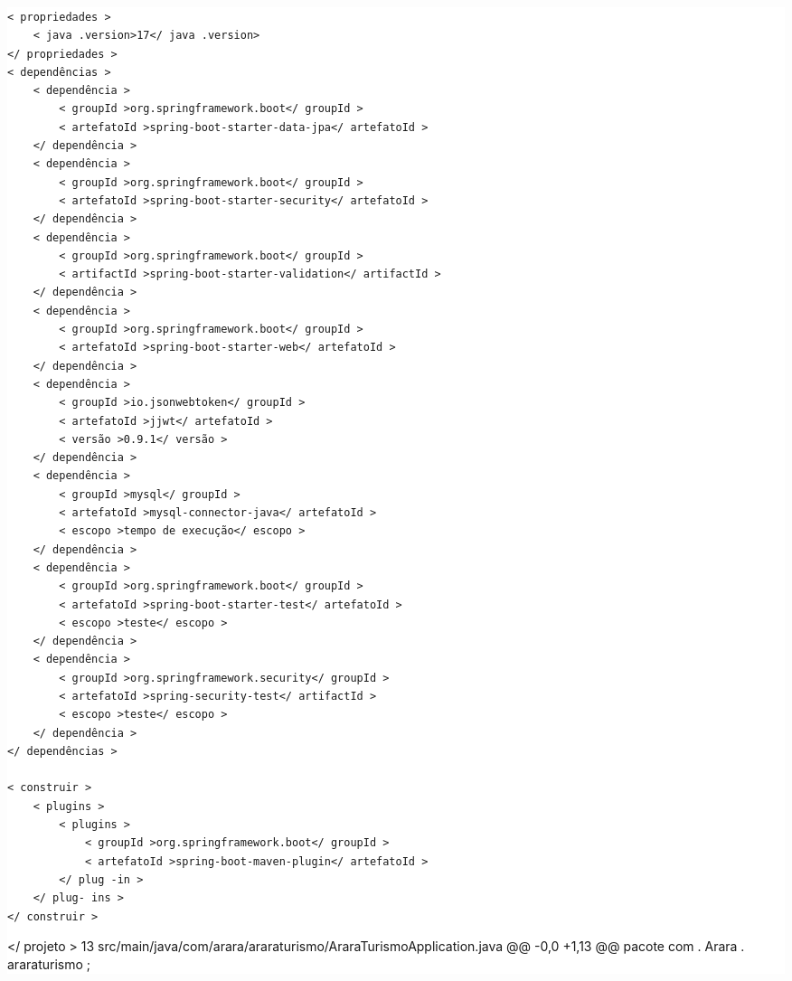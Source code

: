	< propriedades >
		< java .version>17</ java .version>
	</ propriedades >
	< dependências >
		< dependência >
			< groupId >org.springframework.boot</ groupId >
			< artefatoId >spring-boot-starter-data-jpa</ artefatoId >
		</ dependência >
		< dependência >
			< groupId >org.springframework.boot</ groupId >
			< artefatoId >spring-boot-starter-security</ artefatoId >
		</ dependência >
		< dependência >
			< groupId >org.springframework.boot</ groupId >
			< artifactId >spring-boot-starter-validation</ artifactId >
		</ dependência >
		< dependência >
			< groupId >org.springframework.boot</ groupId >
			< artefatoId >spring-boot-starter-web</ artefatoId >
		</ dependência >
		< dependência >
			< groupId >io.jsonwebtoken</ groupId >
			< artefatoId >jjwt</ artefatoId >
			< versão >0.9.1</ versão >
		</ dependência >
		< dependência >
			< groupId >mysql</ groupId >
			< artefatoId >mysql-connector-java</ artefatoId >
			< escopo >tempo de execução</ escopo >
		</ dependência >
		< dependência >
			< groupId >org.springframework.boot</ groupId >
			< artefatoId >spring-boot-starter-test</ artefatoId >
			< escopo >teste</ escopo >
		</ dependência >
		< dependência >
			< groupId >org.springframework.security</ groupId >
			< artefatoId >spring-security-test</ artifactId >
			< escopo >teste</ escopo >
		</ dependência >
	</ dependências >

	< construir >
		< plugins >
			< plugins >
				< groupId >org.springframework.boot</ groupId >
				< artefatoId >spring-boot-maven-plugin</ artefatoId >
			</ plug -in >
		</ plug- ins >
	</ construir >

</ projeto >
 13 src/main/java/com/arara/araraturismo/AraraTurismoApplication.java 
@@ -0,0 +1,13 @@
pacote  com . Arara . araraturismo ;
